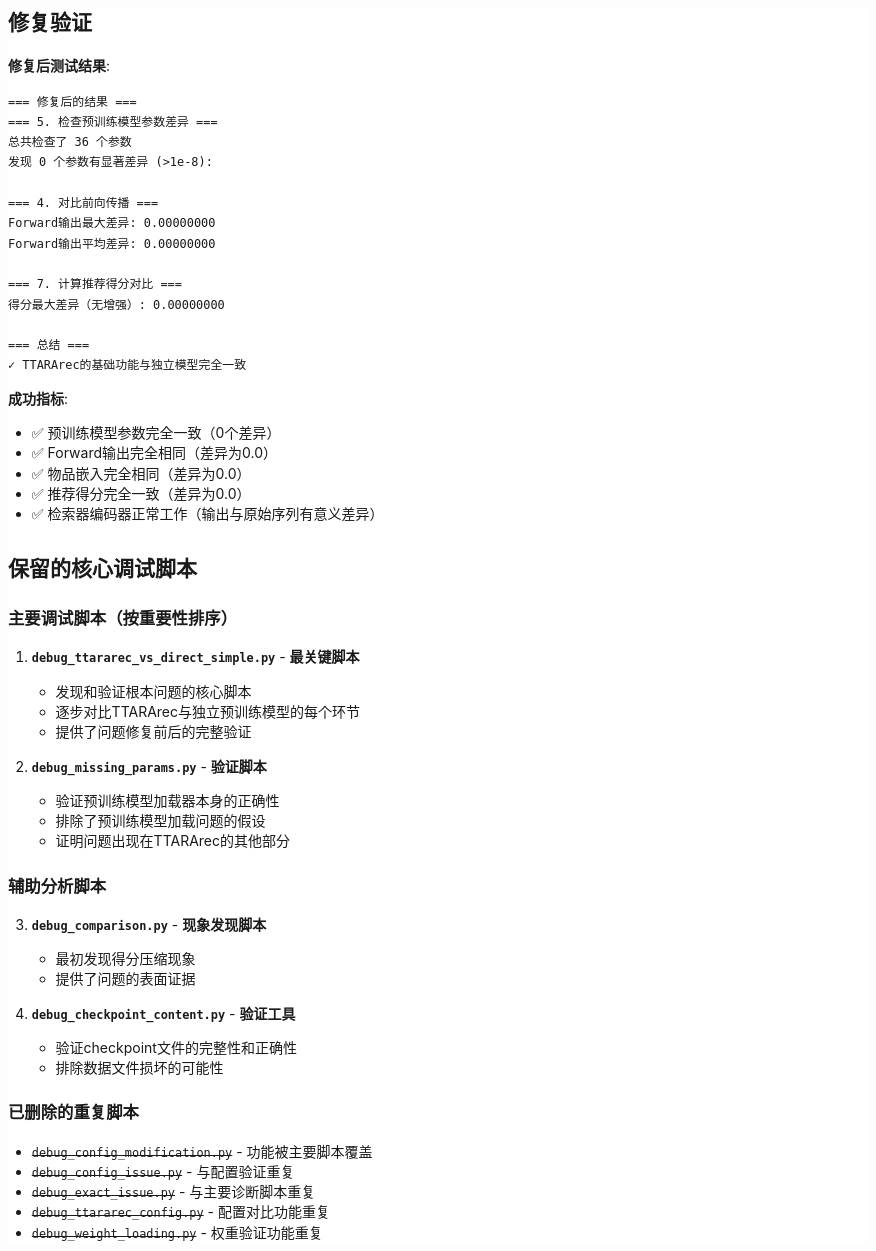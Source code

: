 ## 修复验证

**修复后测试结果**:
```
=== 修复后的结果 ===
=== 5. 检查预训练模型参数差异 ===
总共检查了 36 个参数
发现 0 个参数有显著差异 (>1e-8):

=== 4. 对比前向传播 ===
Forward输出最大差异: 0.00000000
Forward输出平均差异: 0.00000000

=== 7. 计算推荐得分对比 ===
得分最大差异（无增强）: 0.00000000

=== 总结 ===
✓ TTARArec的基础功能与独立模型完全一致
```

**成功指标**:
- ✅ 预训练模型参数完全一致（0个差异）
- ✅ Forward输出完全相同（差异为0.0）
- ✅ 物品嵌入完全相同（差异为0.0）
- ✅ 推荐得分完全一致（差异为0.0）
- ✅ 检索器编码器正常工作（输出与原始序列有意义差异）

## 保留的核心调试脚本

### 主要调试脚本（按重要性排序）
1. **`debug_ttararec_vs_direct_simple.py`** - **最关键脚本**
   - 发现和验证根本问题的核心脚本
   - 逐步对比TTARArec与独立预训练模型的每个环节
   - 提供了问题修复前后的完整验证

2. **`debug_missing_params.py`** - **验证脚本**
   - 验证预训练模型加载器本身的正确性
   - 排除了预训练模型加载问题的假设
   - 证明问题出现在TTARArec的其他部分

### 辅助分析脚本
3. **`debug_comparison.py`** - **现象发现脚本**
   - 最初发现得分压缩现象
   - 提供了问题的表面证据

4. **`debug_checkpoint_content.py`** - **验证工具**
   - 验证checkpoint文件的完整性和正确性
   - 排除数据文件损坏的可能性

### 已删除的重复脚本
- ~~`debug_config_modification.py`~~ - 功能被主要脚本覆盖
- ~~`debug_config_issue.py`~~ - 与配置验证重复  
- ~~`debug_exact_issue.py`~~ - 与主要诊断脚本重复
- ~~`debug_ttararec_config.py`~~ - 配置对比功能重复
- ~~`debug_weight_loading.py`~~ - 权重验证功能重复
